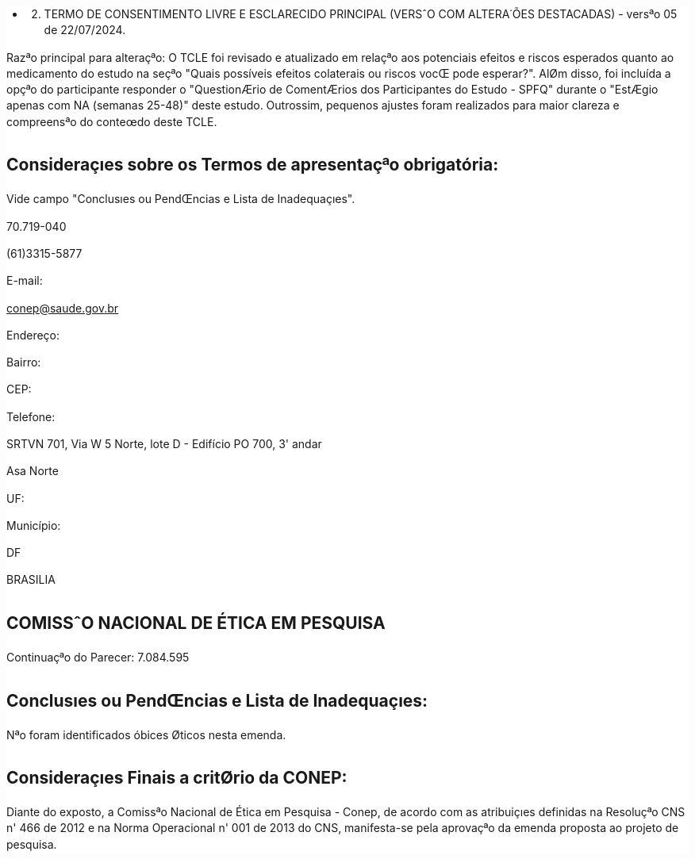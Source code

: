 - 2. TERMO DE CONSENTIMENTO LIVRE E ESCLARECIDO PRINCIPAL (VERSˆO COM ALTERA˙ÕES DESTACADAS) - versªo 05 de 22/07/2024.

Razªo principal para alteraçªo: O TCLE foi revisado e atualizado em relaçªo aos potenciais efeitos e riscos esperados quanto ao medicamento do estudo na seçªo "Quais possíveis efeitos colaterais ou riscos vocŒ pode esperar?". AlØm disso, foi incluída a opçªo do participante responder o "QuestionÆrio de ComentÆrios dos Participantes do Estudo - SPFQ" durante o "EstÆgio apenas com NA (semanas 25-48)" deste estudo. Outrossim, pequenos ajustes foram realizados para maior clareza e compreensªo do conteœdo deste TCLE.

## Consideraçıes sobre os Termos de apresentaçªo obrigatória:

Vide campo "Conclusıes ou PendŒncias e Lista de Inadequaçıes".

70.719-040

(61)3315-5877

E-mail:

conep@saude.gov.br

Endereço:

Bairro:

CEP:

Telefone:

SRTVN 701, Via W 5 Norte, lote D - Edifício PO 700, 3' andar

Asa Norte

UF:

Município:

DF

BRASILIA

## COMISSˆO NACIONAL DE ÉTICA EM PESQUISA

Continuaçªo do Parecer: 7.084.595

## Conclusıes ou PendŒncias e Lista de Inadequaçıes:

Nªo foram identificados óbices Øticos nesta emenda.

## Consideraçıes Finais a critØrio da CONEP:

Diante do exposto, a Comissªo Nacional de Ética em Pesquisa - Conep, de acordo com as atribuiçıes definidas na Resoluçªo CNS n' 466 de 2012 e na Norma Operacional n' 001 de 2013 do CNS, manifesta-se pela aprovaçªo da emenda proposta ao projeto de pesquisa.

